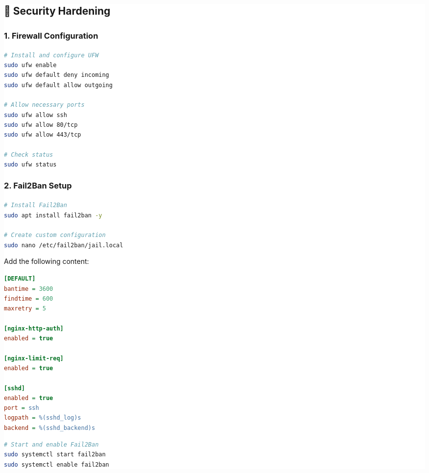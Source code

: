 ## 🔐 Security Hardening

### 1. Firewall Configuration

```bash
# Install and configure UFW
sudo ufw enable
sudo ufw default deny incoming
sudo ufw default allow outgoing

# Allow necessary ports
sudo ufw allow ssh
sudo ufw allow 80/tcp
sudo ufw allow 443/tcp

# Check status
sudo ufw status
```

### 2. Fail2Ban Setup

```bash
# Install Fail2Ban
sudo apt install fail2ban -y

# Create custom configuration
sudo nano /etc/fail2ban/jail.local
```

Add the following content:

```ini
[DEFAULT]
bantime = 3600
findtime = 600
maxretry = 5

[nginx-http-auth]
enabled = true

[nginx-limit-req]
enabled = true

[sshd]
enabled = true
port = ssh
logpath = %(sshd_log)s
backend = %(sshd_backend)s
```

```bash
# Start and enable Fail2Ban
sudo systemctl start fail2ban
sudo systemctl enable fail2ban
```
